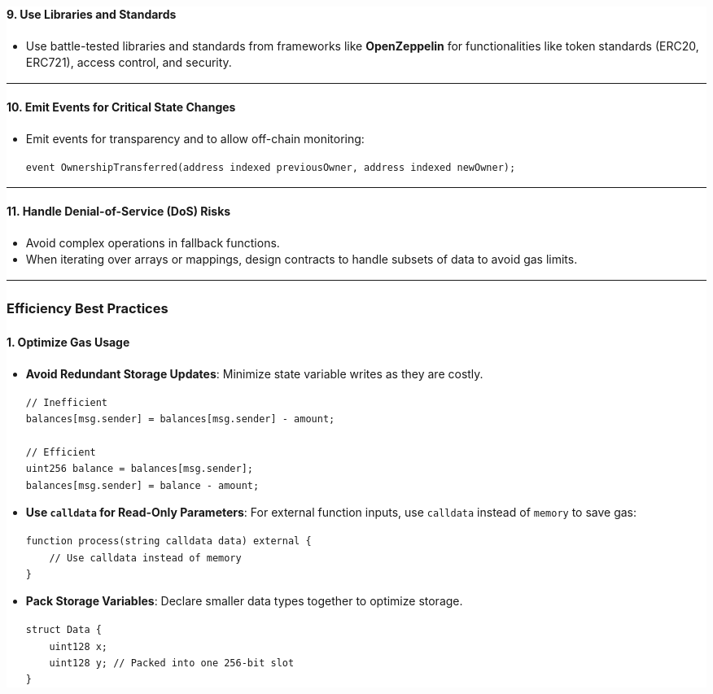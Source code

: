 #### **9. Use Libraries and Standards**

- Use battle-tested libraries and standards from frameworks like **OpenZeppelin** for functionalities like token standards (ERC20, ERC721), access control, and security.

---

#### **10. Emit Events for Critical State Changes**

- Emit events for transparency and to allow off-chain monitoring:
    
    ```solidity
    event OwnershipTransferred(address indexed previousOwner, address indexed newOwner);
    ```
    

---

#### **11. Handle Denial-of-Service (DoS) Risks**

- Avoid complex operations in fallback functions.
- When iterating over arrays or mappings, design contracts to handle subsets of data to avoid gas limits.

---

### **Efficiency Best Practices**

#### **1. Optimize Gas Usage**

- **Avoid Redundant Storage Updates**: Minimize state variable writes as they are costly.
    
    ```solidity
    // Inefficient
    balances[msg.sender] = balances[msg.sender] - amount;
    
    // Efficient
    uint256 balance = balances[msg.sender];
    balances[msg.sender] = balance - amount;
    ```
    
- **Use `calldata` for Read-Only Parameters**: For external function inputs, use `calldata` instead of `memory` to save gas:
    
    ```solidity
    function process(string calldata data) external {
        // Use calldata instead of memory
    }
    ```
    
- **Pack Storage Variables**: Declare smaller data types together to optimize storage.
    
    ```solidity
    struct Data {
        uint128 x;
        uint128 y; // Packed into one 256-bit slot
    }
    ```
    